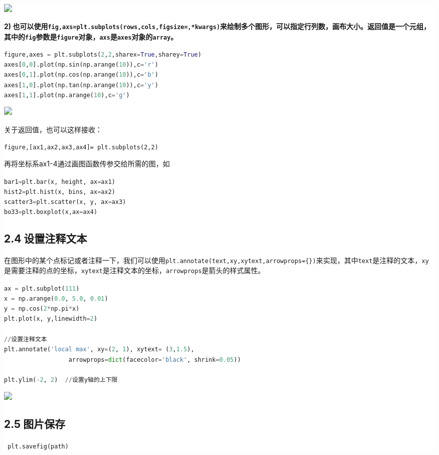 ![](https://image--1.oss-cn-shenzhen.aliyuncs.com/subplot1.png)

**2) 也可以使用`fig,axs=plt.subplots(rows,cols,figsize=,*kwargs)`来绘制多个图形，可以指定行列数，画布大小。返回值是一个元组，其中的`fig`参数是`figure`对象，`axs`是`axes`对象的`array`。**

```python
figure,axes = plt.subplots(2,2,sharex=True,sharey=True)
axes[0,0].plot(np.sin(np.arange(10)),c='r')
axes[0,1].plot(np.cos(np.arange(10)),c='b')
axes[1,0].plot(np.tan(np.arange(10)),c='y')
axes[1,1].plot(np.arange(10),c='g')
```

![](https://image--1.oss-cn-shenzhen.aliyuncs.com/subplot2.png)

关于返回值，也可以这样接收：

```
figure,[ax1,ax2,ax3,ax4]= plt.subplots(2,2)
```

再将坐标系ax1-4通过画图函数传参交给所需的图，如

```python
bar1=plt.bar(x, height, ax=ax1)
hist2=plt.hist(x, bins, ax=ax2)
scatter3=plt.scatter(x, y, ax=ax3)
bo33=plt.boxplot(x,ax=ax4)
```

## 2.4 设置注释文本

在图形中的某个点标记或者注释一下，我们可以使用`plt.annotate(text,xy,xytext,arrowprops={})`来实现，其中`text`是注释的文本，`xy`是需要注释的点的坐标，`xytext`是注释文本的坐标，`arrowprops`是箭头的样式属性。

```python
ax = plt.subplot(111)           
x = np.arange(0.0, 5.0, 0.01)
y = np.cos(2*np.pi*x)
plt.plot(x, y,linewidth=2)

//设置注释文本
plt.annotate('local max', xy=(2, 1), xytext= (3,1.5),
                  arrowprops=dict(facecolor='black', shrink=0.05))

plt.ylim(-2, 2)  //设置y轴的上下限
```

![](https://image--1.oss-cn-shenzhen.aliyuncs.com/inuitiotuttdex.png)

## 2.5 图片保存

```python
 plt.savefig(path)
```
